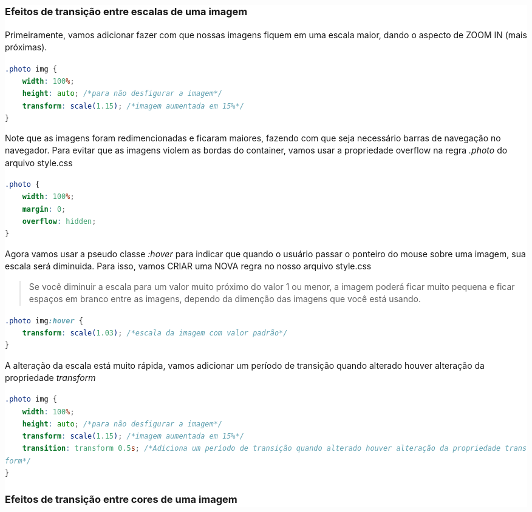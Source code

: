 ### Efeitos de transição entre escalas de uma imagem

Primeiramente, vamos adicionar fazer com que nossas imagens fiquem em uma escala maior, dando o aspecto de ZOOM IN (mais próximas).

```css
.photo img {
    width: 100%;
    height: auto; /*para não desfigurar a imagem*/
    transform: scale(1.15); /*imagem aumentada em 15%*/
}
```

Note que as imagens foram redimencionadas e ficaram maiores, fazendo com que seja necessário barras de navegação no navegador. 
Para evitar que as imagens violem as bordas do container, vamos usar a propriedade overflow na regra _.photo_ do arquivo style.css

```css
.photo {
    width: 100%;
    margin: 0;
    overflow: hidden;
}
```

Agora vamos usar a pseudo classe _:hover_ para indicar que quando o usuário passar o ponteiro do mouse sobre uma imagem, sua escala 
será diminuida. Para isso, vamos CRIAR uma NOVA regra no nosso arquivo style.css

> Se você diminuir a escala para um valor muito próximo do valor 1 ou menor, a imagem poderá ficar muito pequena e ficar espaços em 
branco entre as imagens, dependo da dimenção das imagens que você está usando.

```css
.photo img:hover {
    transform: scale(1.03); /*escala da imagem com valor padrão*/
}
```

A alteração da escala está muito rápida, vamos adicionar um período de transição quando alterado houver alteração da 
propriedade _transform_

```css
.photo img {
    width: 100%;
    height: auto; /*para não desfigurar a imagem*/
    transform: scale(1.15); /*imagem aumentada em 15%*/
    transition: transform 0.5s; /*Adiciona um período de transição quando alterado houver alteração da propriedade transform*/
}
```

### Efeitos de transição entre cores de uma imagem
